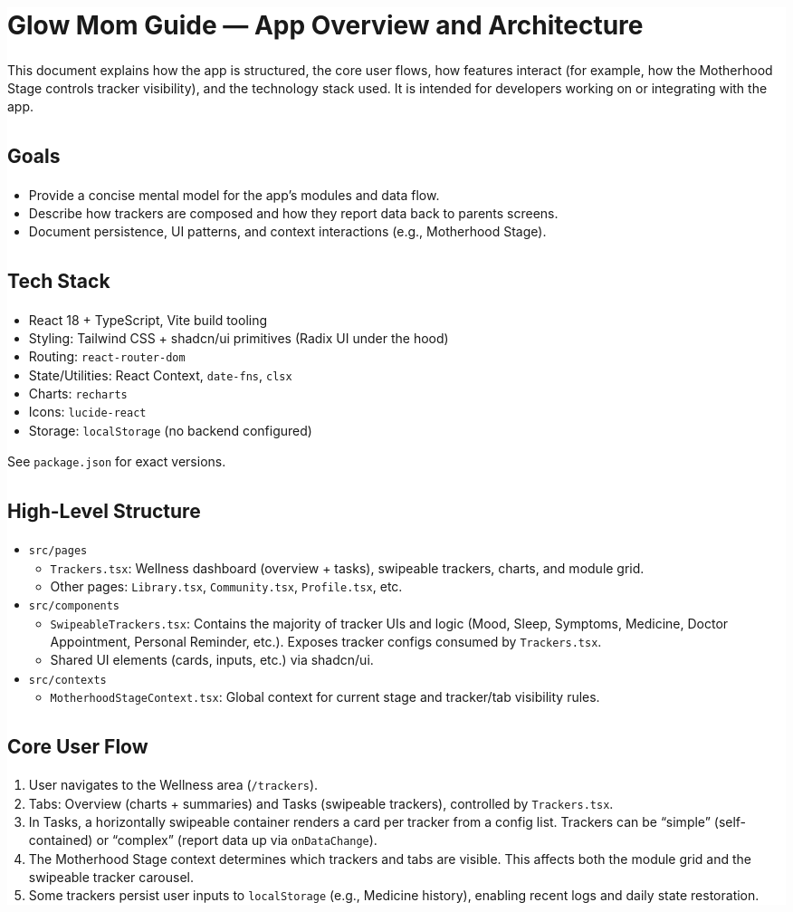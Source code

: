 # Glow Mom Guide — App Overview and Architecture

This document explains how the app is structured, the core user flows, how features interact (for example, how the Motherhood Stage controls tracker visibility), and the technology stack used. It is intended for developers working on or integrating with the app.

## Goals

- Provide a concise mental model for the app’s modules and data flow.
- Describe how trackers are composed and how they report data back to parents screens.
- Document persistence, UI patterns, and context interactions (e.g., Motherhood Stage).

## Tech Stack

- React 18 + TypeScript, Vite build tooling
- Styling: Tailwind CSS + shadcn/ui primitives (Radix UI under the hood)
- Routing: `react-router-dom`
- State/Utilities: React Context, `date-fns`, `clsx`
- Charts: `recharts`
- Icons: `lucide-react`
- Storage: `localStorage` (no backend configured)

See `package.json` for exact versions.

## High-Level Structure

- `src/pages`
  - `Trackers.tsx`: Wellness dashboard (overview + tasks), swipeable trackers, charts, and module grid.
  - Other pages: `Library.tsx`, `Community.tsx`, `Profile.tsx`, etc.
- `src/components`
  - `SwipeableTrackers.tsx`: Contains the majority of tracker UIs and logic (Mood, Sleep, Symptoms, Medicine, Doctor Appointment, Personal Reminder, etc.). Exposes tracker configs consumed by `Trackers.tsx`.
  - Shared UI elements (cards, inputs, etc.) via shadcn/ui.
- `src/contexts`
  - `MotherhoodStageContext.tsx`: Global context for current stage and tracker/tab visibility rules.

## Core User Flow

1. User navigates to the Wellness area (`/trackers`).
2. Tabs: Overview (charts + summaries) and Tasks (swipeable trackers), controlled by `Trackers.tsx`.
3. In Tasks, a horizontally swipeable container renders a card per tracker from a config list. Trackers can be “simple” (self-contained) or “complex” (report data up via `onDataChange`).
4. The Motherhood Stage context determines which trackers and tabs are visible. This affects both the module grid and the swipeable tracker carousel.
5. Some trackers persist user inputs to `localStorage` (e.g., Medicine history), enabling recent logs and daily state restoration.
